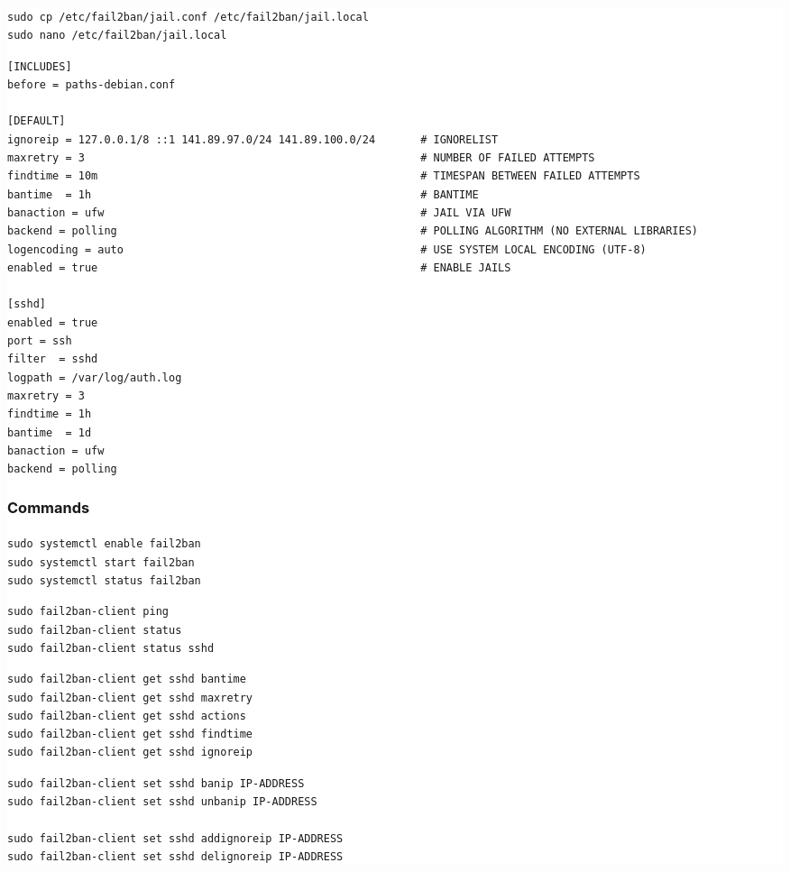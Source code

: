 ```
sudo cp /etc/fail2ban/jail.conf /etc/fail2ban/jail.local
sudo nano /etc/fail2ban/jail.local
```

```
[INCLUDES]
before = paths-debian.conf

[DEFAULT]
ignoreip = 127.0.0.1/8 ::1 141.89.97.0/24 141.89.100.0/24       # IGNORELIST
maxretry = 3                                                    # NUMBER OF FAILED ATTEMPTS
findtime = 10m                                                  # TIMESPAN BETWEEN FAILED ATTEMPTS
bantime  = 1h                                                   # BANTIME
banaction = ufw                                                 # JAIL VIA UFW
backend = polling                                               # POLLING ALGORITHM (NO EXTERNAL LIBRARIES)
logencoding = auto                                              # USE SYSTEM LOCAL ENCODING (UTF-8)
enabled = true                                                  # ENABLE JAILS

[sshd]
enabled = true
port = ssh
filter	= sshd
logpath	= /var/log/auth.log
maxretry = 3
findtime = 1h
bantime  = 1d
banaction = ufw
backend = polling
```

### Commands

```
sudo systemctl enable fail2ban
sudo systemctl start fail2ban
sudo systemctl status fail2ban
```

```
sudo fail2ban-client ping
sudo fail2ban-client status
sudo fail2ban-client status sshd
```

```
sudo fail2ban-client get sshd bantime
sudo fail2ban-client get sshd maxretry
sudo fail2ban-client get sshd actions
sudo fail2ban-client get sshd findtime
sudo fail2ban-client get sshd ignoreip
```

```
sudo fail2ban-client set sshd banip IP-ADDRESS
sudo fail2ban-client set sshd unbanip IP-ADDRESS

sudo fail2ban-client set sshd addignoreip IP-ADDRESS
sudo fail2ban-client set sshd delignoreip IP-ADDRESS
```


[^1]: https://kb.iu.edu/d/aews
[^2]: https://linux-audit.com/using-ssh-keys-instead-of-passwords/
[^3]: https://www.digitalocean.com/community/tutorials/ufw-essentials-common-firewall-rules-and-commands
[^4]: https://www.digitalocean.com/community/tutorials/how-to-set-up-a-firewall-with-ufw-on-ubuntu-18-04
[^5]: https://fedingo.com/how-to-check-ufw-log-status/
[^6]: https://linuxize.com/post/install-configure-fail2ban-on-ubuntu-20-04/
[^7]: https://www.linuxcapable.com/de/how-to-install-fail2ban-on-ubuntu-20-04-with-configuration/
[^8]: https://linux-audit.com/audit-and-harden-your-ssh-configuration/
[^9]: https://www.linuxbabe.com/linux-server/fix-ssh-locale-environment-variable-error
[^10]: https://www.kim.uni-konstanz.de/e-mail-und-internet/it-sicherheit/sicherer-server-it-dienst/linux-fernadministration-mit-pam-und-ssh/starke-authentifizierungsmethoden/
[^11]: https://www.cyberciti.biz/tips/linux-security.html
[^12]: https://www.informaticar.net/security-hardening-ubuntu-20-04/
[^13]: https://www.howtoforge.de/anleitung/so-installierst-und-konfigurierst-du-fail2ban-unter-ubuntu-22-04/
[^14]: https://www.booleanworld.com/protecting-ssh-fail2ban/
[^15]: https://www.the-art-of-web.com/system/fail2ban-log/